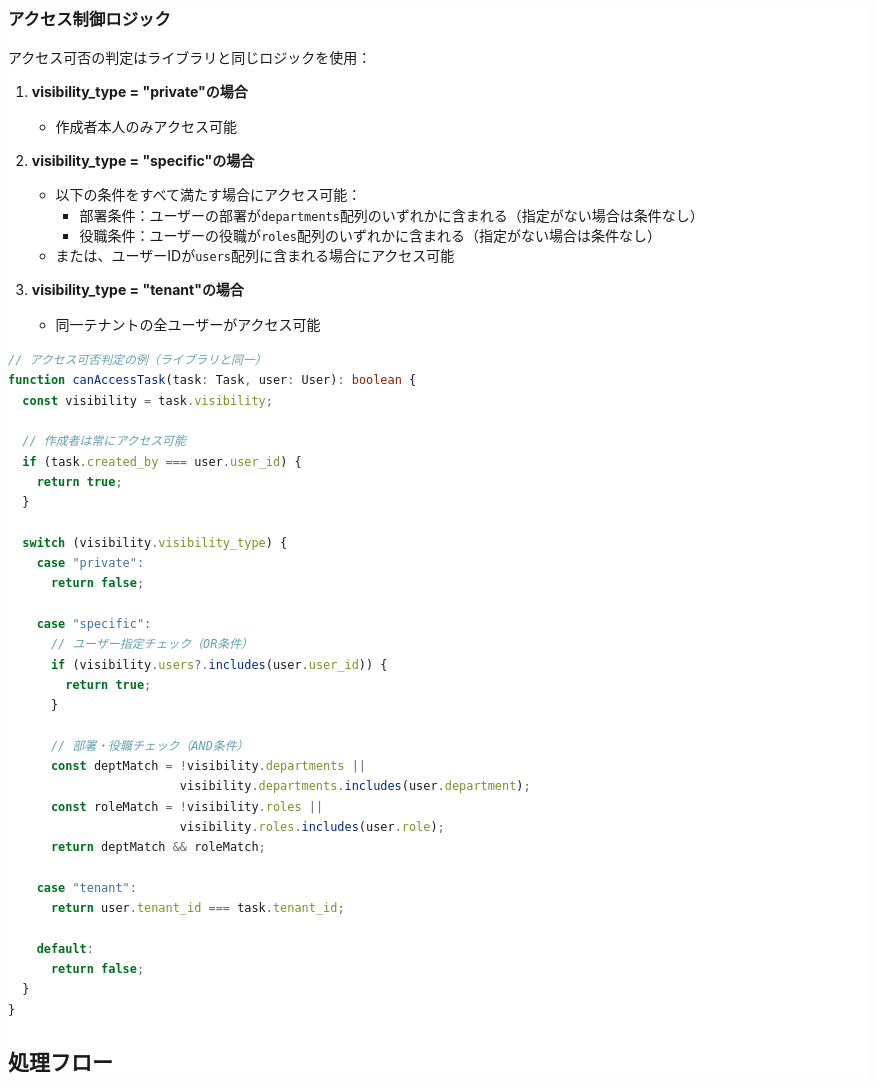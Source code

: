 ### アクセス制御ロジック

アクセス可否の判定はライブラリと同じロジックを使用：

1. **visibility_type = "private"の場合**
   - 作成者本人のみアクセス可能

2. **visibility_type = "specific"の場合**
   - 以下の条件をすべて満たす場合にアクセス可能：
     - 部署条件：ユーザーの部署が`departments`配列のいずれかに含まれる（指定がない場合は条件なし）
     - 役職条件：ユーザーの役職が`roles`配列のいずれかに含まれる（指定がない場合は条件なし）
   - または、ユーザーIDが`users`配列に含まれる場合にアクセス可能

3. **visibility_type = "tenant"の場合**
   - 同一テナントの全ユーザーがアクセス可能

```typescript
// アクセス可否判定の例（ライブラリと同一）
function canAccessTask(task: Task, user: User): boolean {
  const visibility = task.visibility;
  
  // 作成者は常にアクセス可能
  if (task.created_by === user.user_id) {
    return true;
  }
  
  switch (visibility.visibility_type) {
    case "private":
      return false;
      
    case "specific":
      // ユーザー指定チェック（OR条件）
      if (visibility.users?.includes(user.user_id)) {
        return true;
      }
      
      // 部署・役職チェック（AND条件）
      const deptMatch = !visibility.departments || 
                        visibility.departments.includes(user.department);
      const roleMatch = !visibility.roles || 
                        visibility.roles.includes(user.role);
      return deptMatch && roleMatch;
      
    case "tenant":
      return user.tenant_id === task.tenant_id;
      
    default:
      return false;
  }
}
```

## 処理フロー
